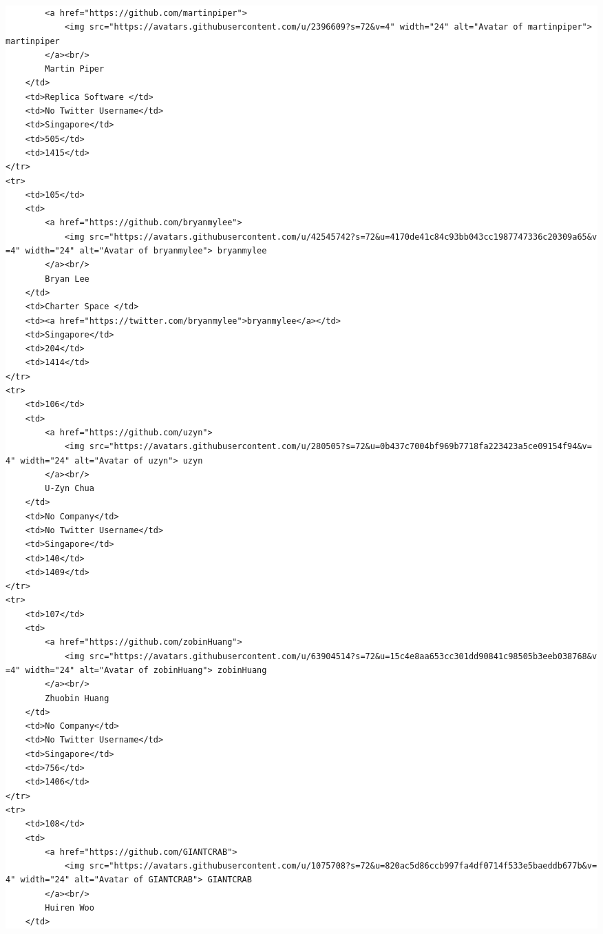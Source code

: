 			<a href="https://github.com/martinpiper">
				<img src="https://avatars.githubusercontent.com/u/2396609?s=72&v=4" width="24" alt="Avatar of martinpiper"> martinpiper
			</a><br/>
			Martin Piper
		</td>
		<td>Replica Software </td>
		<td>No Twitter Username</td>
		<td>Singapore</td>
		<td>505</td>
		<td>1415</td>
	</tr>
	<tr>
		<td>105</td>
		<td>
			<a href="https://github.com/bryanmylee">
				<img src="https://avatars.githubusercontent.com/u/42545742?s=72&u=4170de41c84c93bb043cc1987747336c20309a65&v=4" width="24" alt="Avatar of bryanmylee"> bryanmylee
			</a><br/>
			Bryan Lee
		</td>
		<td>Charter Space </td>
		<td><a href="https://twitter.com/bryanmylee">bryanmylee</a></td>
		<td>Singapore</td>
		<td>204</td>
		<td>1414</td>
	</tr>
	<tr>
		<td>106</td>
		<td>
			<a href="https://github.com/uzyn">
				<img src="https://avatars.githubusercontent.com/u/280505?s=72&u=0b437c7004bf969b7718fa223423a5ce09154f94&v=4" width="24" alt="Avatar of uzyn"> uzyn
			</a><br/>
			U-Zyn Chua
		</td>
		<td>No Company</td>
		<td>No Twitter Username</td>
		<td>Singapore</td>
		<td>140</td>
		<td>1409</td>
	</tr>
	<tr>
		<td>107</td>
		<td>
			<a href="https://github.com/zobinHuang">
				<img src="https://avatars.githubusercontent.com/u/63904514?s=72&u=15c4e8aa653cc301dd90841c98505b3eeb038768&v=4" width="24" alt="Avatar of zobinHuang"> zobinHuang
			</a><br/>
			Zhuobin Huang
		</td>
		<td>No Company</td>
		<td>No Twitter Username</td>
		<td>Singapore</td>
		<td>756</td>
		<td>1406</td>
	</tr>
	<tr>
		<td>108</td>
		<td>
			<a href="https://github.com/GIANTCRAB">
				<img src="https://avatars.githubusercontent.com/u/1075708?s=72&u=820ac5d86ccb997fa4df0714f533e5baeddb677b&v=4" width="24" alt="Avatar of GIANTCRAB"> GIANTCRAB
			</a><br/>
			Huiren Woo
		</td>